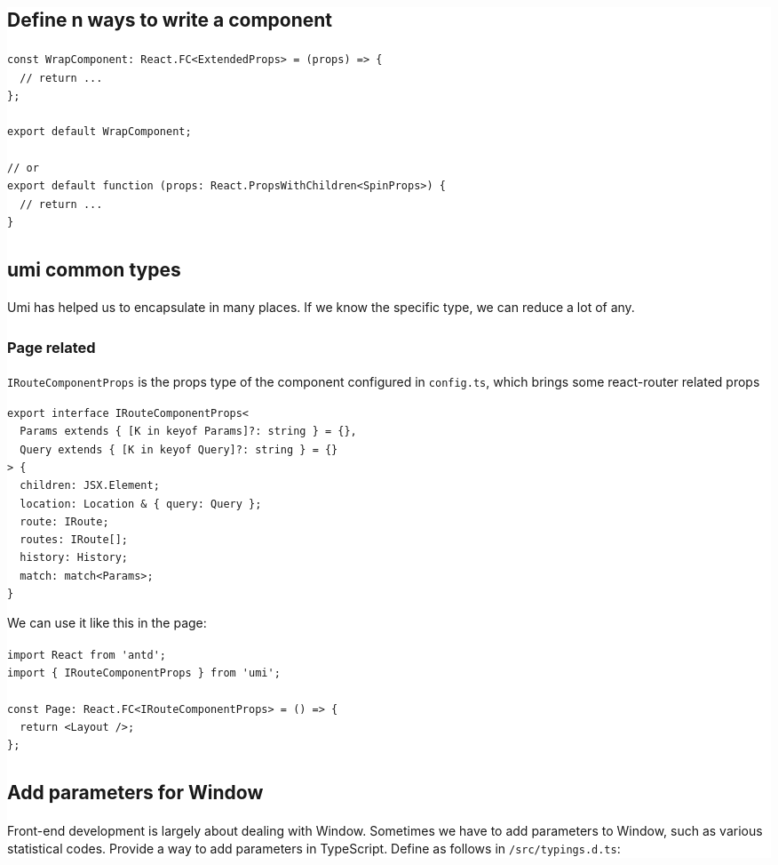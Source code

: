 ## Define n ways to write a component

```tsx
const WrapComponent: React.FC<ExtendedProps> = (props) => {
  // return ...
};

export default WrapComponent;

// or
export default function (props: React.PropsWithChildren<SpinProps>) {
  // return ...
}
```

## umi common types

Umi has helped us to encapsulate in many places. If we know the specific type, we can reduce a lot of any.

### Page related

`IRouteComponentProps` is the props type of the component configured in `config.ts`, which brings some react-router related props

```tsx
export interface IRouteComponentProps<
  Params extends { [K in keyof Params]?: string } = {},
  Query extends { [K in keyof Query]?: string } = {}
> {
  children: JSX.Element;
  location: Location & { query: Query };
  route: IRoute;
  routes: IRoute[];
  history: History;
  match: match<Params>;
}
```

We can use it like this in the page:

```tsx
import React from 'antd';
import { IRouteComponentProps } from 'umi';

const Page: React.FC<IRouteComponentProps> = () => {
  return <Layout />;
};
```

## Add parameters for Window

Front-end development is largely about dealing with Window. Sometimes we have to add parameters to Window, such as various statistical codes. Provide a way to add parameters in TypeScript. Define as follows in `/src/typings.d.ts`:


  [propName: string]: any;